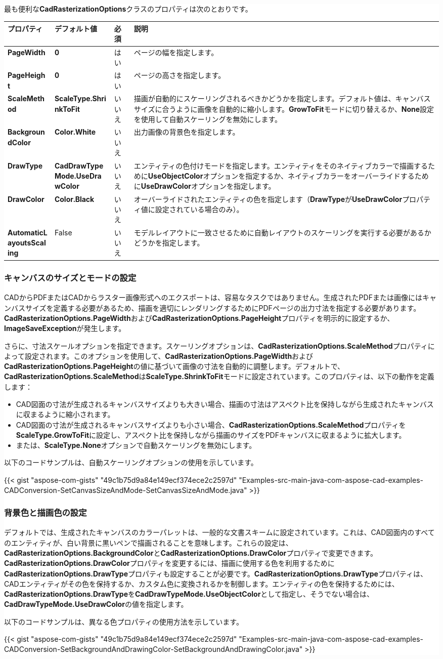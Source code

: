 最も便利な**CadRasterizationOptions**クラスのプロパティは次のとおりです。

|**プロパティ**|**デフォルト値**|**必須**|**説明**|
| :- | :- | :- | :- |
|**PageWidth**|**0**|はい|ページの幅を指定します。|
|**PageHeight**|**0**|はい|ページの高さを指定します。|
|**ScaleMethod**|**ScaleType.ShrinkToFit**|いいえ|描画が自動的にスケーリングされるべきかどうかを指定します。デフォルト値は、キャンバスサイズに合うように画像を自動的に縮小します。**GrowToFit**モードに切り替えるか、**None**設定を使用して自動スケーリングを無効にします。|
|**BackgroundColor**|**Color.White**|いいえ|出力画像の背景色を指定します。|
|**DrawType**|**CadDrawTypeMode.UseDrawColor**|いいえ|エンティティの色付けモードを指定します。エンティティをそのネイティブカラーで描画するために**UseObjectColor**オプションを指定するか、ネイティブカラーをオーバーライドするために**UseDrawColor**オプションを指定します。|
|**DrawColor**|**Color.Black**|いいえ|オーバーライドされたエンティティの色を指定します（**DrawType**が**UseDrawColor**プロパティ値に設定されている場合のみ）。|
|**AutomaticLayoutsScaling**|False|いいえ|モデルレイアウトに一致させるために自動レイアウトのスケーリングを実行する必要があるかどうかを指定します。|
### **キャンバスのサイズとモードの設定**
CADからPDFまたはCADからラスター画像形式へのエクスポートは、容易なタスクではありません。生成されたPDFまたは画像にはキャンバスサイズを定義する必要があるため、描画を適切にレンダリングするためにPDFページの出力寸法を指定する必要があります。**CadRasterizationOptions.PageWidth**および**CadRasterizationOptions.PageHeight**プロパティを明示的に設定するか、**ImageSaveException**が発生します。

さらに、寸法スケールオプションを指定できます。スケーリングオプションは、**CadRasterizationOptions.ScaleMethod**プロパティによって設定されます。このオプションを使用して、**CadRasterizationOptions.PageWidth**および**CadRasterizationOptions.PageHeight**の値に基づいて画像の寸法を自動的に調整します。デフォルトで、**CadRasterizationOptions.ScaleMethod**は**ScaleType.ShrinkToFit**モードに設定されています。このプロパティは、以下の動作を定義します：

- CAD図面の寸法が生成されるキャンバスサイズよりも大きい場合、描画の寸法はアスペクト比を保持しながら生成されたキャンバスに収まるように縮小されます。
- CAD図面の寸法が生成されるキャンバスサイズよりも小さい場合、**CadRasterizationOptions.ScaleMethod**プロパティを**ScaleType.GrowToFit**に設定し、アスペクト比を保持しながら描画のサイズをPDFキャンバスに収まるように拡大します。
- または、**ScaleType.None**オプションで自動スケーリングを無効にします。

以下のコードサンプルは、自動スケーリングオプションの使用を示しています。

{{< gist "aspose-com-gists" "49c1b75d9a84e149ecf374ece2c2597d" "Examples-src-main-java-com-aspose-cad-examples-CADConversion-SetCanvasSizeAndMode-SetCanvasSizeAndMode.java" >}}




### **背景色と描画色の設定**
デフォルトでは、生成されたキャンバスのカラーパレットは、一般的な文書スキームに設定されています。これは、CAD図面内のすべてのエンティティが、白い背景に黒いペンで描画されることを意味します。これらの設定は、**CadRasterizationOptions.BackgroundColor**と**CadRasterizationOptions.DrawColor**プロパティで変更できます。**CadRasterizationOptions.DrawColor**プロパティを変更するには、描画に使用する色を利用するために**CadRasterizationOptions.DrawType**プロパティも設定することが必要です。**CadRasterizationOptions.DrawType**プロパティは、CADエンティティがその色を保持するか、カスタム色に変換されるかを制御します。エンティティの色を保持するためには、**CadRasterizationOptions.DrawType**を**CadDrawTypeMode.UseObjectColor**として指定し、そうでない場合は、**CadDrawTypeMode.UseDrawColor**の値を指定します。

以下のコードサンプルは、異なる色プロパティの使用方法を示しています。

{{< gist "aspose-com-gists" "49c1b75d9a84e149ecf374ece2c2597d" "Examples-src-main-java-com-aspose-cad-examples-CADConversion-SetBackgroundAndDrawingColor-SetBackgroundAndDrawingColor.java" >}}



